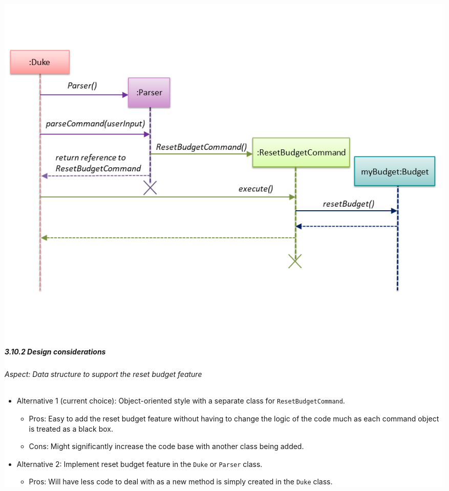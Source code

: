 ![alt text](../images/Res_v1.png)


##### 3.10.2 Design considerations

###### Aspect: Data structure to support the reset budget feature

- Alternative 1 (current choice): Object-oriented style with a separate class for <code>ResetBudgetCommand</code>.
 
  - Pros: Easy to add the reset budget feature without having to change the logic of the code much as each command
  object is treated as a black box.
  
  - Cons: Might significantly increase the code base with another class being added.


- Alternative 2: Implement reset budget feature in the <code>Duke</code> or <code>Parser</code> class.

  - Pros: Will have less code to deal with as a new method is simply created in the <code>Duke</code> class.
  